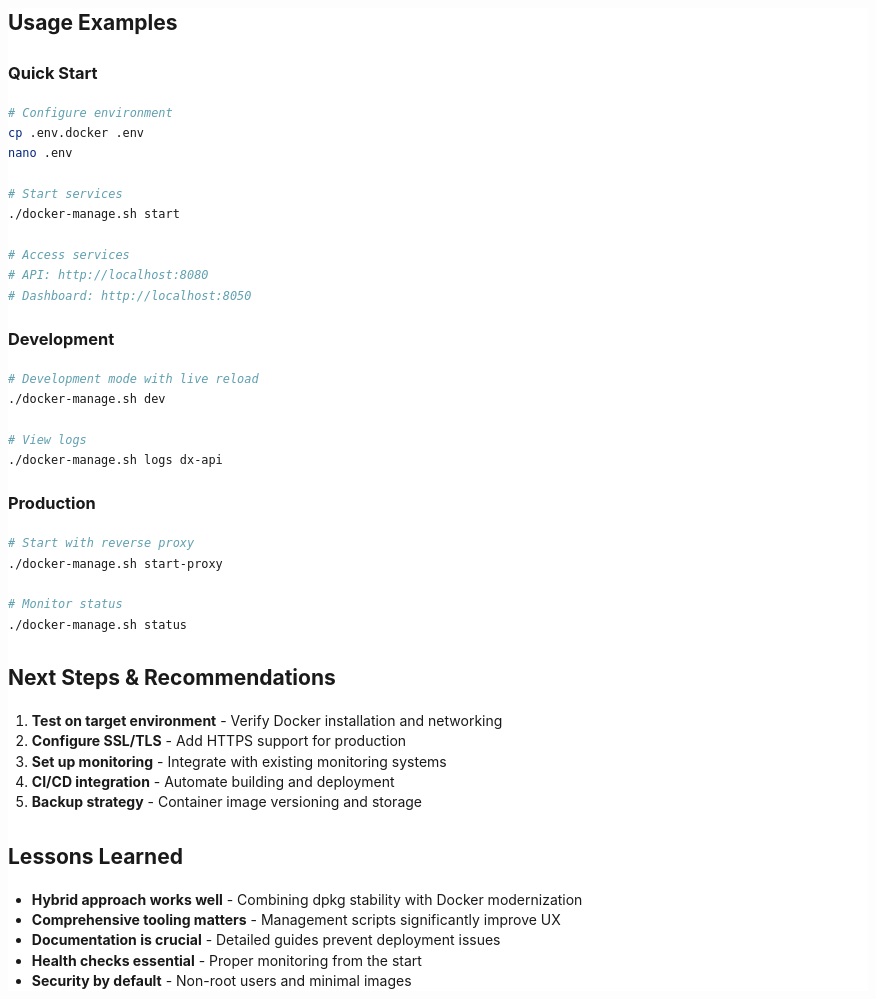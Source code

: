 ## Usage Examples

### Quick Start
```bash
# Configure environment
cp .env.docker .env
nano .env

# Start services
./docker-manage.sh start

# Access services
# API: http://localhost:8080
# Dashboard: http://localhost:8050
```

### Development
```bash
# Development mode with live reload
./docker-manage.sh dev

# View logs
./docker-manage.sh logs dx-api
```

### Production
```bash
# Start with reverse proxy
./docker-manage.sh start-proxy

# Monitor status
./docker-manage.sh status
```

## Next Steps & Recommendations

1. **Test on target environment** - Verify Docker installation and networking
2. **Configure SSL/TLS** - Add HTTPS support for production
3. **Set up monitoring** - Integrate with existing monitoring systems
4. **CI/CD integration** - Automate building and deployment
5. **Backup strategy** - Container image versioning and storage

## Lessons Learned

- **Hybrid approach works well** - Combining dpkg stability with Docker modernization
- **Comprehensive tooling matters** - Management scripts significantly improve UX
- **Documentation is crucial** - Detailed guides prevent deployment issues
- **Health checks essential** - Proper monitoring from the start
- **Security by default** - Non-root users and minimal images
